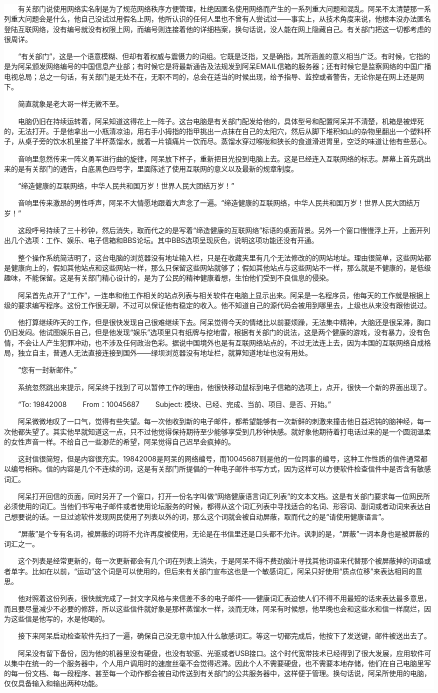 　　有关部门说使用网络实名制是为了规范网络秩序方便管理，杜绝因匿名使用网络而产生的一系列重大问题和混乱。阿呆不太清楚那一系列重大问题会是什么，他自己没试过用假名上网，他所认识的任何人里也不曾有人尝试过——事实上，从技术角度来说，他根本没办法匿名登陆互联网络，没有编号就没有权限上网，而编号则连接着他的详细档案，换句话说，没人能在网上隐藏自己。有关部门把这一切都考虑的很周详。

　　“有关部门”，这是一个语意模糊、但却有着权威与震慑力的词组。它既是泛指，又是确指，其所涵盖的意义相当广泛。有时候，它指的是为阿呆颁发网络编号的中国信息产业部；有时候它是将最新通告及法规发到阿呆EMAIL信箱的服务器；还有时候它是监察网络的中国广播电视总局；总之一句话，有关部门是无处不在，无职不司的，总会在适当的时候出现，给予指导、监控或者警告，无论你是在网上还是网下。

　　简直就象是老大哥一样无微不至。

　　电脑仍旧在持续运转着，阿呆知道这得花上一阵子。这台电脑是有关部门配发给他的，具体型号和配置阿呆并不清楚，机箱是被焊死的，无法打开。于是他拿出一小瓶清凉油，用右手小拇指的指甲挑出一点抹在自己的太阳穴，然后从脚下堆积如山的杂物里翻出一个塑料杯子，从桌子旁的饮水机里接了半杯蒸馏水，就着一片镇痛片一饮而尽。蒸馏水穿过喉咙和狭长的食道滑进胃里，空泛的味道让他有些恶心。

　　音响里忽然传来一阵义勇军进行曲的旋律，阿呆放下杯子，重新把目光投到电脑上去。这是已经连入互联网络的标志。屏幕上首先跳出来的是有关部门的通告，白底黑色四号字，里面陈述了使用互联网的意义以及最新的规章制度。

　　“缔造健康的互联网络，中华人民共和国万岁！世界人民大团结万岁！”

　　音响里传来激昂的男性呼声，阿呆不大情愿地跟着大声念了一遍。“缔造健康的互联网络，中华人民共和国万岁！世界人民大团结万岁！”

　　这段呼号持续了三十秒钟，然后消失，取而代之的是写着“缔造健康的互联网络”标语的桌面背景。另外一个窗口慢慢浮上开，上面开列出几个选项：工作、娱乐、电子信箱和BBS论坛。其中BBS选项呈现灰色，说明这项功能还没有开通。

　　整个操作系统简洁明了，这台电脑的浏览器没有地址输入栏，只是在收藏夹里有几个无法修改的的网站地址。理由很简单，这些网站都是健康向上的，假如其他站点和这些网站一样，那么只保留这些网站就够了；假如其他站点与这些网站不一样，那么就是不健康的，是低级趣味，不能保留。这是有关部门精心设计的，是为了公民的精神健康着想，生怕他们受到不良信息的侵染。

　　阿呆首先点开了“工作”，一连串和他工作相关的站点列表与相关软件在电脑上显示出来。阿呆是一名程序员，他每天的工作就是根据上级的要求编写程序。这份工作很无聊，不过可以保证他有稳定的收入。他不知道自己的源代码会被用到哪里去，上级也从来没有跟他说过。

　　他打算继续昨天的工作，但是很快发现自己很难继续下去。阿呆觉得今天的情绪比以前要烦躁，无法集中精神，大脑还是很呆滞，胸口仍旧发闷。他试图娱乐自己，但是他发现“娱乐”选项里只有纸牌与挖地雷，根据有关部门的说法，这是两个健康的游戏，没有暴力，没有色情，不会让人产生犯罪冲动，也不涉及任何政治色彩。据说中国境外也是有互联网络站点的，不过无法连上去，因为本国的互联网络自成格局，独立自主，普通人无法直接连接到国外——绿坝浏览器没有地址栏，就算知道地址也没有用处。

　　“您有一封新邮件。”

　　系统忽然跳出来提示，阿呆终于找到了可以暂停工作的理由，他很快移动鼠标到电子信箱的选项上，点开，很快一个新的界面出现了。

　　“To: 19842008
　　From：10045687
　　Subject: 模块、已经、完成、当前、项目、是否、开始。”

　　阿呆微微地叹了一口气，觉得有些失望。每一次他收到新的电子邮件，都希望能够有一次新鲜的刺激来撞击他日益迟钝的脑神经，每一次他都失望了。其实他早就知道这一点，只不过他觉得保持期待至少能够享受到几秒钟快感。就好象他期待着打电话过来的是一个圆润温柔的女性声音一样。不给自己一些渺茫的希望，阿呆觉得自己迟早会疯掉的。

　　这封信很简短，但是内容很充实。19842008是阿呆的网络编号，而10045687则是他的一位同事的编号，这种工作性质的信件通常都以编号相称。信的内容是几个不连续的词，这是有关部门所提倡的一种电子邮件书写方式，因为这样可以方便软件检查信件中是否含有敏感词汇。

　　阿呆打开回信的页面，同时另开了一个窗口，打开一份名字叫做“网络健康语言词汇列表”的文本文档。这是有关部门要求每一位网民所必须使用的词汇。当他们书写电子邮件或者使用论坛服务的时候，都得从这个词汇列表中寻找适合的名词、形容词、副词或者动词来表达自己想要说的话。一旦过滤软件发现网民使用了列表以外的词，那么这个词就会被自动屏蔽，取而代之的是“请使用健康语言”。

　　“屏蔽”是个专有名词，被屏蔽的词将不允许再度被使用，无论是在书信里还是口头都不允许。讽刺的是，“屏蔽”一词本身也是被屏蔽的词汇之一。

　　这个列表是经常更新的，每一次更新都会有几个词在列表上消失，于是阿呆不得不费劲脑汁寻找其他词语来代替那个被屏蔽掉的词语或者单字。比如在以前，“运动”这个词是可以使用的，但后来有关部门宣布这也是一个敏感词汇，阿呆只好使用“质点位移”来表达相同的意思。

　　他对照着这份列表，很快就完成了一封文字风格与来信差不多的电子邮件——健康词汇表迫使人们不得不用最短的话来表达最多意思，而且要尽量减少不必要的修辞，所以这些信件就好象是那杯蒸馏水一样，淡而无味，阿呆有时候想，他早晚也会和这些水和信一样腐烂，因为这些信是他写的，水是他喝的。

　　接下来阿呆启动检查软件先扫了一遍，确保自己没无意中加入什么敏感词汇。等这一切都完成后，他按下了发送键，邮件被送出去了。

　　阿呆没有留下备份，因为他的机器里没有硬盘，也没有软驱、光驱或者USB接口。这个时代宽带技术已经得到了很大发展，应用软件可以集中在统一的一个服务器中，个人用户调用时的速度丝毫不会觉得迟滞。因此个人不需要硬盘，也不需要本地存储，他们在自己电脑里写的每一份文档、每一段程序、甚至每一个动作都会被自动传送到有关部门的公共服务器中，这样便于管理。换句话说，阿呆所使用的电脑，仅仅具备输入和输出两种功能。
